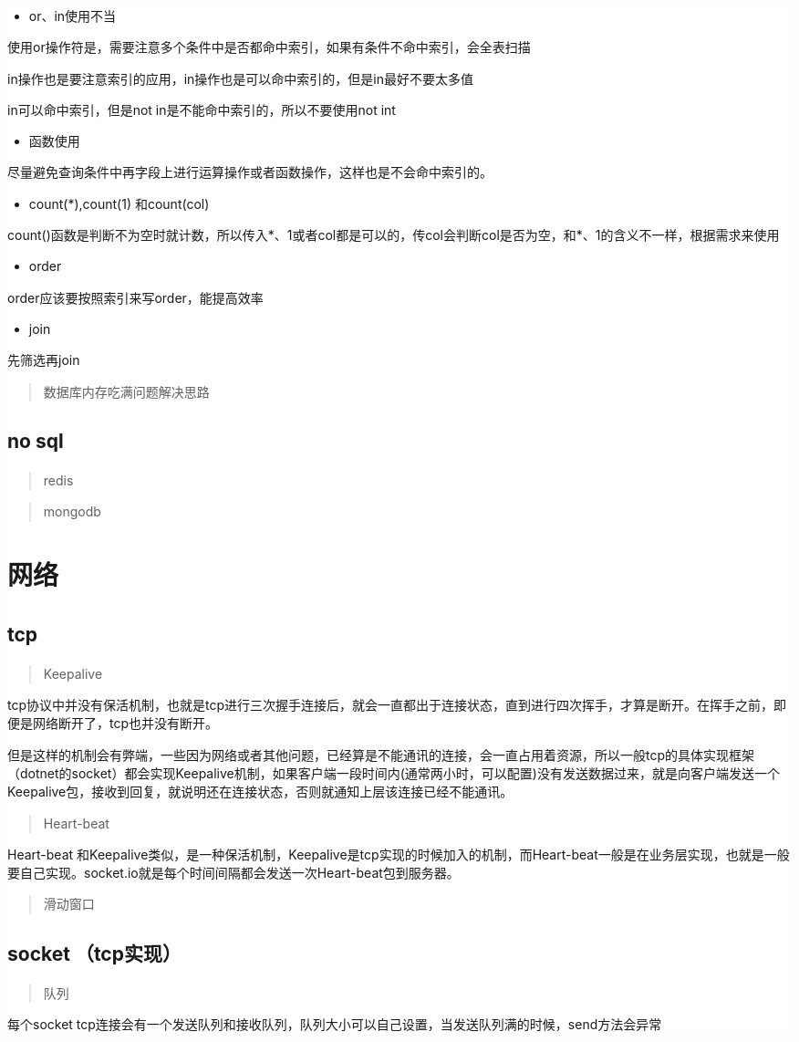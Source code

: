 
* or、in使用不当

使用or操作符是，需要注意多个条件中是否都命中索引，如果有条件不命中索引，会全表扫描

in操作也是要注意索引的应用，in操作也是可以命中索引的，但是in最好不要太多值

in可以命中索引，但是not in是不能命中索引的，所以不要使用not int

* 函数使用

尽量避免查询条件中再字段上进行运算操作或者函数操作，这样也是不会命中索引的。

* count(*),count(1) 和count(col)

count()函数是判断不为空时就计数，所以传入*、1或者col都是可以的，传col会判断col是否为空，和*、1的含义不一样，根据需求来使用

* order 

order应该要按照索引来写order，能提高效率

* join

先筛选再join


>数据库内存吃满问题解决思路

## no sql

> redis

> mongodb




# 网络

## tcp

>Keepalive

tcp协议中并没有保活机制，也就是tcp进行三次握手连接后，就会一直都出于连接状态，直到进行四次挥手，才算是断开。在挥手之前，即便是网络断开了，tcp也并没有断开。

但是这样的机制会有弊端，一些因为网络或者其他问题，已经算是不能通讯的连接，会一直占用着资源，所以一般tcp的具体实现框架（dotnet的socket）都会实现Keepalive机制，如果客户端一段时间内(通常两小时，可以配置)没有发送数据过来，就是向客户端发送一个Keepalive包，接收到回复，就说明还在连接状态，否则就通知上层该连接已经不能通讯。

>Heart-beat

Heart-beat 和Keepalive类似，是一种保活机制，Keepalive是tcp实现的时候加入的机制，而Heart-beat一般是在业务层实现，也就是一般要自己实现。socket.io就是每个时间间隔都会发送一次Heart-beat包到服务器。

>滑动窗口

## socket （tcp实现）

>队列

每个socket tcp连接会有一个发送队列和接收队列，队列大小可以自己设置，当发送队列满的时候，send方法会异常
